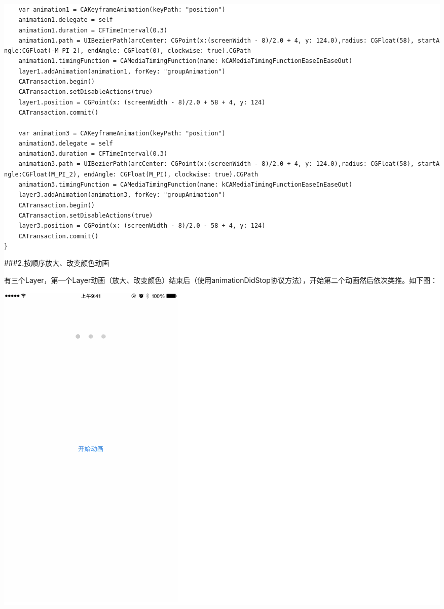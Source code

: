 ```
    var animation1 = CAKeyframeAnimation(keyPath: "position")
    animation1.delegate = self
    animation1.duration = CFTimeInterval(0.3)
    animation1.path = UIBezierPath(arcCenter: CGPoint(x:(screenWidth - 8)/2.0 + 4, y: 124.0),radius: CGFloat(58), startAngle:CGFloat(-M_PI_2), endAngle: CGFloat(0), clockwise: true).CGPath
    animation1.timingFunction = CAMediaTimingFunction(name: kCAMediaTimingFunctionEaseInEaseOut)
    layer1.addAnimation(animation1, forKey: "groupAnimation")
    CATransaction.begin()
    CATransaction.setDisableActions(true)
    layer1.position = CGPoint(x: (screenWidth - 8)/2.0 + 58 + 4, y: 124)
    CATransaction.commit()

    var animation3 = CAKeyframeAnimation(keyPath: "position")
    animation3.delegate = self
    animation3.duration = CFTimeInterval(0.3)
    animation3.path = UIBezierPath(arcCenter: CGPoint(x:(screenWidth - 8)/2.0 + 4, y: 124.0),radius: CGFloat(58), startAngle:CGFloat(M_PI_2), endAngle: CGFloat(M_PI), clockwise: true).CGPath
    animation3.timingFunction = CAMediaTimingFunction(name: kCAMediaTimingFunctionEaseInEaseOut)
    layer3.addAnimation(animation3, forKey: "groupAnimation")
    CATransaction.begin()
    CATransaction.setDisableActions(true)
    layer3.position = CGPoint(x: (screenWidth - 8)/2.0 - 58 + 4, y: 124)
    CATransaction.commit()
}
```


###2.按顺序放大、改变颜色动画

有三个Layer，第一个Layer动画（放大、改变颜色）结束后（使用animationDidStop协议方法），开始第二个动画然后依次类推。如下图：

![3](/images/custom_refresh_2/3.gif)
